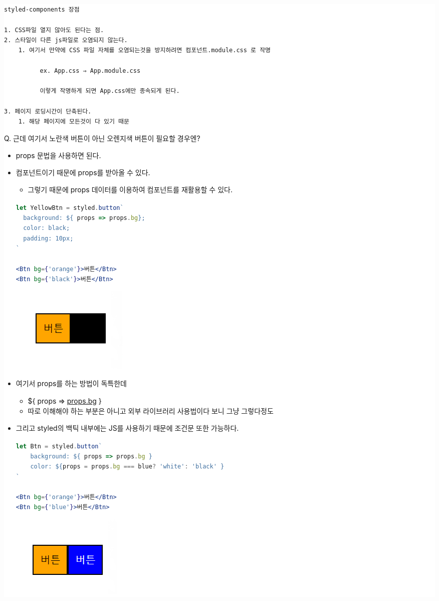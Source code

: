     styled-components 장점
  
    1. CSS파일 열지 않아도 된다는 점.
    2. 스타일이 다른 js파일로 오염되지 않는다.
        1. 여기서 만약에 CSS 파일 자체를 오염되는것을 방지하려면 컴포넌트.module.css 로 작명
           
              ex. App.css ⇒ App.module.css 
                
              이렇게 작명하게 되면 App.css에만 종속되게 된다.  
        
    3. 페이지 로딩시간이 단축된다.
        1. 해당 페이지에 모든것이 다 있기 때문
        

Q. 근데 여기서 노란색 버튼이 아닌 오렌지색 버튼이 필요할 경우엔?

- props 문법을 사용하면 된다.
- 컴포넌트이기 때문에 props를 받아올 수 있다.
    - 그렇기 때문에 props 데이터를 이용하여 컴포넌트를 재활용할 수 있다.
    
    ```jsx
    let YellowBtn = styled.button`
      background: ${ props => props.bg};
      color: black;
      padding: 10px;
    `
    
    <Btn bg={'orange'}>버튼</Btn>
    <Btn bg={'black'}>버튼</Btn>
    ```
    
    ![Untitled](React%201c5967022dbd4ed1874b614a787397e5/Untitled%2038.png)
    
- 여기서 props를 하는 방법이 독특한데
    - ${ props ⇒ [props.bg](http://props.bg) }
    - 따로 이해해야 하는 부분은 아니고 외부 라이브러리 사용법이다 보니 그냥 그렇다정도
- 그리고 styled의 백틱 내부에는 JS를 사용하기 때문에 조건문 또한 가능하다.
  
    ```jsx
    let Btn = styled.button`
    	background: ${ props => props.bg }
    	color: ${props = props.bg === blue? 'white': 'black' }
    `
    
    <Btn bg={'orange'}>버튼</Btn>
    <Btn bg={'blue'}>버튼</Btn>
    ```
    
    ![Untitled](React%201c5967022dbd4ed1874b614a787397e5/Untitled%2039.png)
    
